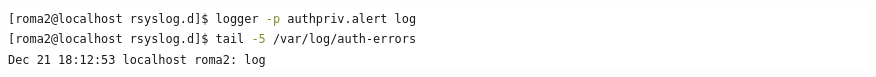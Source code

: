 ```bash
[roma2@localhost rsyslog.d]$ logger -p authpriv.alert log
[roma2@localhost rsyslog.d]$ tail -5 /var/log/auth-errors
Dec 21 18:12:53 localhost roma2: log
``` 
